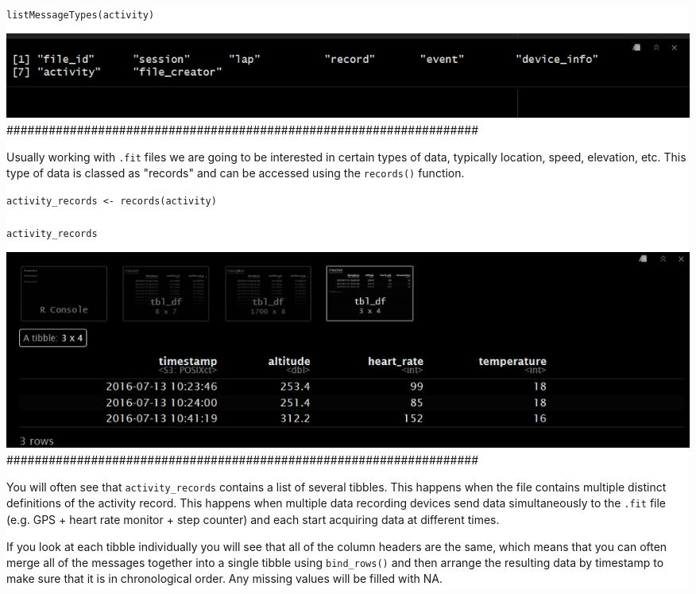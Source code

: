 ```{r}
listMessageTypes(activity)
```

![](images/activity_messages.png)        ###################################################################

Usually working with `.fit` files we are going to be interested in certain types of data, typically 
location, speed, elevation, etc. This type of data is classed as "records" and can be accessed using the 
`records()` function.

```{r}
activity_records <- records(activity)

activity_records
```

![](images/activity_records.png)        ###################################################################


You will often see that `activity_records` contains a list of several tibbles.  This happens when the file 
contains multiple distinct definitions of the activity record. This happens when multiple data recording 
devices send data simultaneously to the `.fit` file (e.g. GPS + heart rate monitor + step counter) and 
each start acquiring data at different times.

If you look at each tibble individually you will see that all of the column headers are the same, which 
means that you can often merge all of the messages together into a single tibble using `bind_rows()` and 
then arrange the resulting data by timestamp to make sure that it is in chronological order.  Any missing 
values will be filled with NA. 
